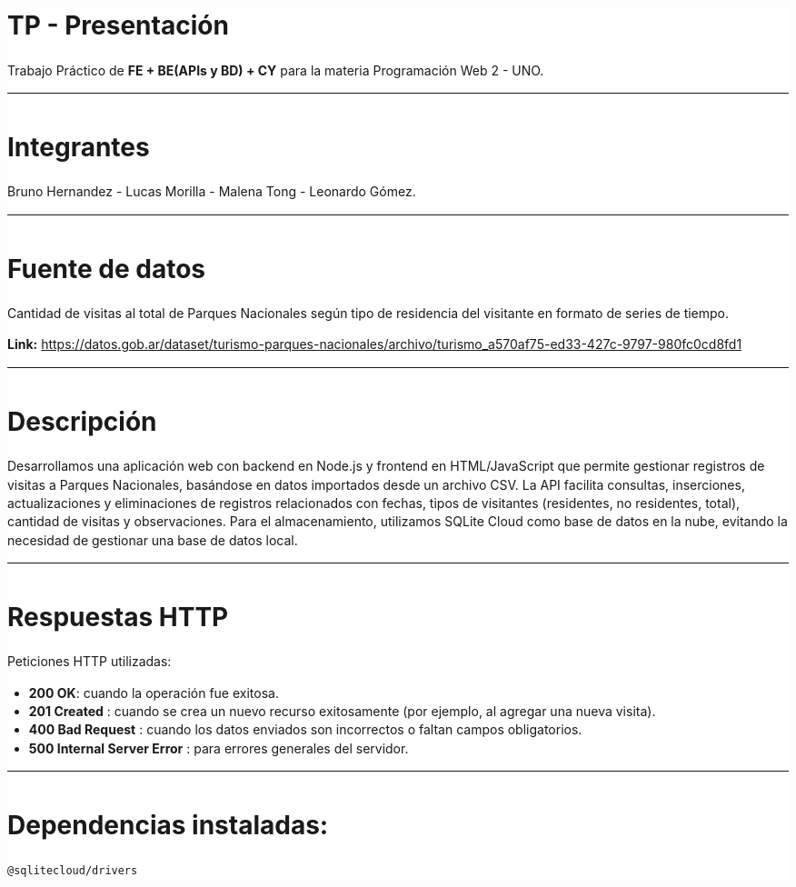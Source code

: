 # TP - Presentación

Trabajo Práctico de **FE + BE(APIs y BD) + CY** para la materia Programación Web 2 - UNO.

---

# Integrantes

Bruno Hernandez - Lucas Morilla - Malena Tong - Leonardo Gómez.

---

# Fuente de datos

Cantidad de visitas al total de Parques Nacionales según tipo de residencia del visitante en formato de series de tiempo.

**Link:** https://datos.gob.ar/dataset/turismo-parques-nacionales/archivo/turismo_a570af75-ed33-427c-9797-980fc0cd8fd1

---

# Descripción

Desarrollamos una aplicación web con backend en Node.js y frontend en HTML/JavaScript que permite gestionar registros de visitas a Parques Nacionales, basándose en datos importados desde un archivo CSV. La API facilita consultas, inserciones, actualizaciones y eliminaciones de registros relacionados con fechas, tipos de visitantes (residentes, no residentes, total), cantidad de visitas y observaciones. Para el almacenamiento, utilizamos SQLite Cloud como base de datos en la nube, evitando la necesidad de gestionar una base de datos local.

---

# **Respuestas HTTP**

Peticiones HTTP utilizadas:

* **200 OK**: cuando la operación fue exitosa.
* **201 Created** : cuando se crea un nuevo recurso exitosamente (por ejemplo, al agregar una nueva visita).
* **400 Bad Request** : cuando los datos enviados son incorrectos o faltan campos obligatorios.
* **500 Internal Server Error** : para errores generales del servidor.

---

# Dependencias instaladas:

`@sqlitecloud/drivers`
